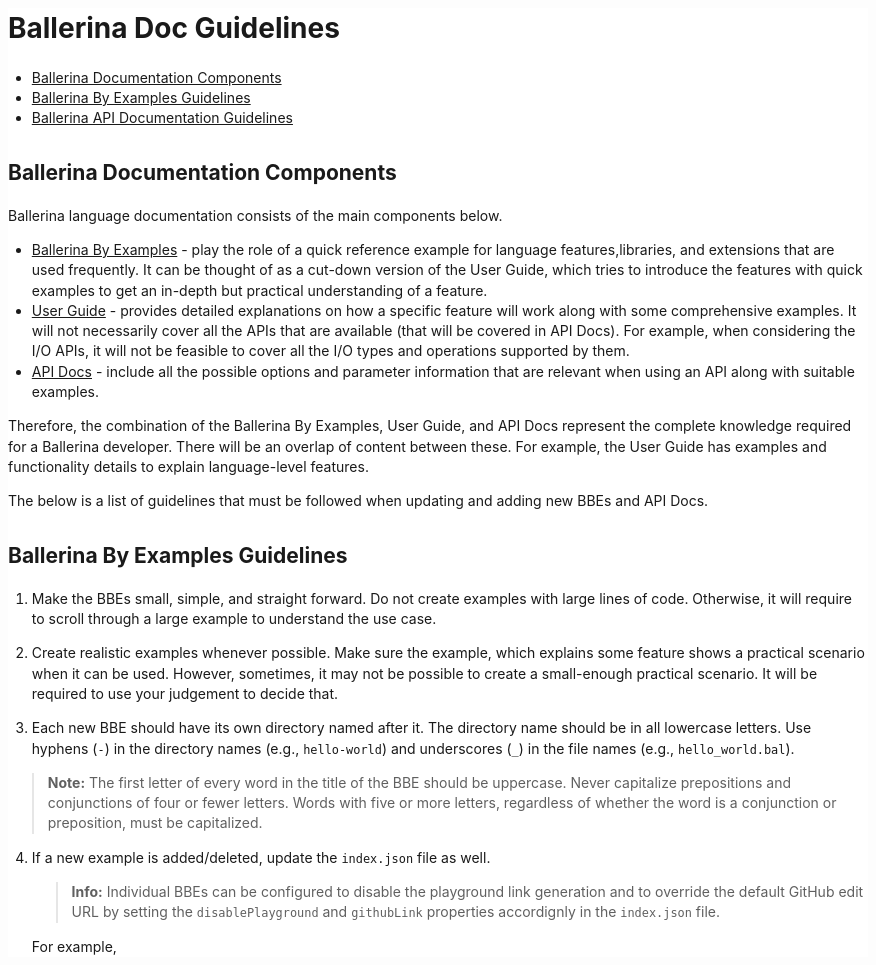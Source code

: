 # Ballerina Doc Guidelines

- [Ballerina Documentation Components](#ballerina-documentation-components)
- [Ballerina By Examples Guidelines](#ballerina-by-examples-guidelines)
- [Ballerina API Documentation Guidelines](#ballerina-api-documentation-guidelines)

## Ballerina Documentation Components

Ballerina language documentation consists of the main components below.

- [Ballerina By Examples](https://ballerina.io/learn/by-example/) - play the role of a quick reference example for language features,libraries, and extensions that are used frequently. It can be thought of as a cut-down version of the User Guide, which tries to introduce the features with quick examples to get an in-depth but practical understanding of a feature.
- [User Guide](https://ballerina.io/learn/) - provides detailed explanations on how a specific feature will work along with some comprehensive examples. It will not necessarily cover all the APIs that are available (that will be covered in API Docs). For example, when considering the I/O APIs, it will not be feasible to cover all the I/O types and operations supported by them.
- [API Docs](https://ballerina.io/learn/api-docs/ballerina/) - include all the possible options and parameter information that are relevant when using an API along with suitable examples. 

Therefore, the combination of the Ballerina By Examples, User Guide, and API Docs represent the complete knowledge required for a Ballerina developer. There will be an overlap of content between these. For example, the User Guide has examples and functionality details to explain language-level features. 

The below is a list of guidelines that must be followed when updating and adding new BBEs and API Docs.

## Ballerina By Examples Guidelines

1. Make the BBEs small, simple, and straight forward. Do not create examples with large lines of code. Otherwise, it will require to scroll through a large example to understand the use case. 

2. Create realistic examples whenever possible. Make sure the example, which explains some feature shows a practical scenario when it can be used. However, sometimes, it may not be possible to create a small-enough practical scenario. It will be required to use your judgement to decide that. 

3. Each new BBE should have its own directory named after it. The directory name should be in all lowercase letters. Use hyphens (`-`) in the directory names (e.g., `hello-world`) and underscores (`_`) in the file names (e.g., `hello_world.bal`).

>**Note:** The first letter of every word in the title of the BBE should be uppercase. Never capitalize prepositions and conjunctions of four or fewer letters. Words with five or more letters, regardless of whether the word is a conjunction or preposition, must be capitalized.

4. If a new example is added/deleted, update the `index.json` file as well.

    >**Info:** Individual BBEs can be configured to disable the playground link generation and to override the default GitHub edit URL by setting the `disablePlayground` and `githubLink` properties accordignly in the `index.json` file. 

    For example,
